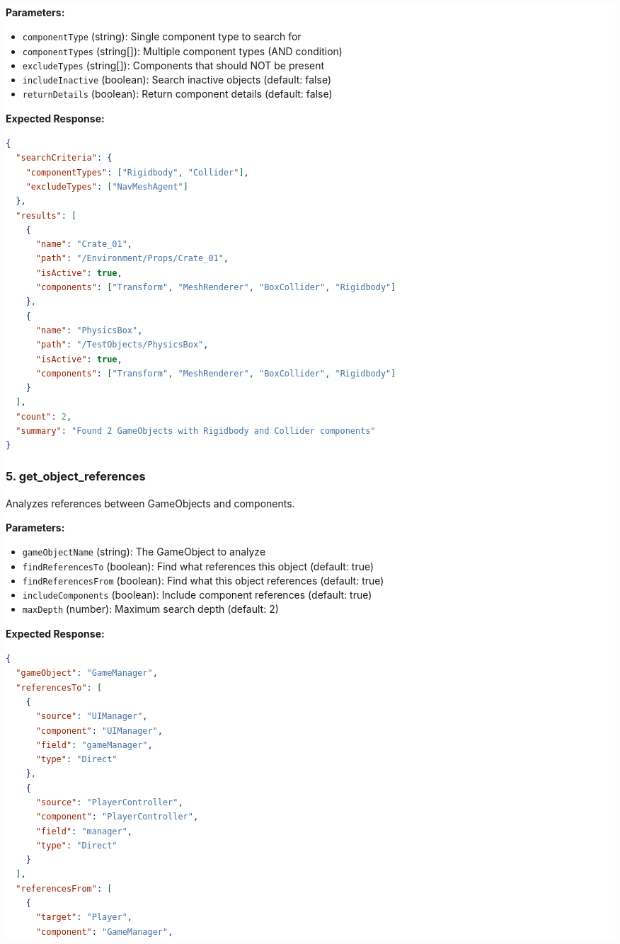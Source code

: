 **Parameters:**
- `componentType` (string): Single component type to search for
- `componentTypes` (string[]): Multiple component types (AND condition)
- `excludeTypes` (string[]): Components that should NOT be present
- `includeInactive` (boolean): Search inactive objects (default: false)
- `returnDetails` (boolean): Return component details (default: false)

**Expected Response:**
```json
{
  "searchCriteria": {
    "componentTypes": ["Rigidbody", "Collider"],
    "excludeTypes": ["NavMeshAgent"]
  },
  "results": [
    {
      "name": "Crate_01",
      "path": "/Environment/Props/Crate_01",
      "isActive": true,
      "components": ["Transform", "MeshRenderer", "BoxCollider", "Rigidbody"]
    },
    {
      "name": "PhysicsBox",
      "path": "/TestObjects/PhysicsBox",
      "isActive": true,
      "components": ["Transform", "MeshRenderer", "BoxCollider", "Rigidbody"]
    }
  ],
  "count": 2,
  "summary": "Found 2 GameObjects with Rigidbody and Collider components"
}
```

### 5. get_object_references
Analyzes references between GameObjects and components.

**Parameters:**
- `gameObjectName` (string): The GameObject to analyze
- `findReferencesTo` (boolean): Find what references this object (default: true)
- `findReferencesFrom` (boolean): Find what this object references (default: true)
- `includeComponents` (boolean): Include component references (default: true)
- `maxDepth` (number): Maximum search depth (default: 2)

**Expected Response:**
```json
{
  "gameObject": "GameManager",
  "referencesTo": [
    {
      "source": "UIManager",
      "component": "UIManager",
      "field": "gameManager",
      "type": "Direct"
    },
    {
      "source": "PlayerController",
      "component": "PlayerController", 
      "field": "manager",
      "type": "Direct"
    }
  ],
  "referencesFrom": [
    {
      "target": "Player",
      "component": "GameManager",
```